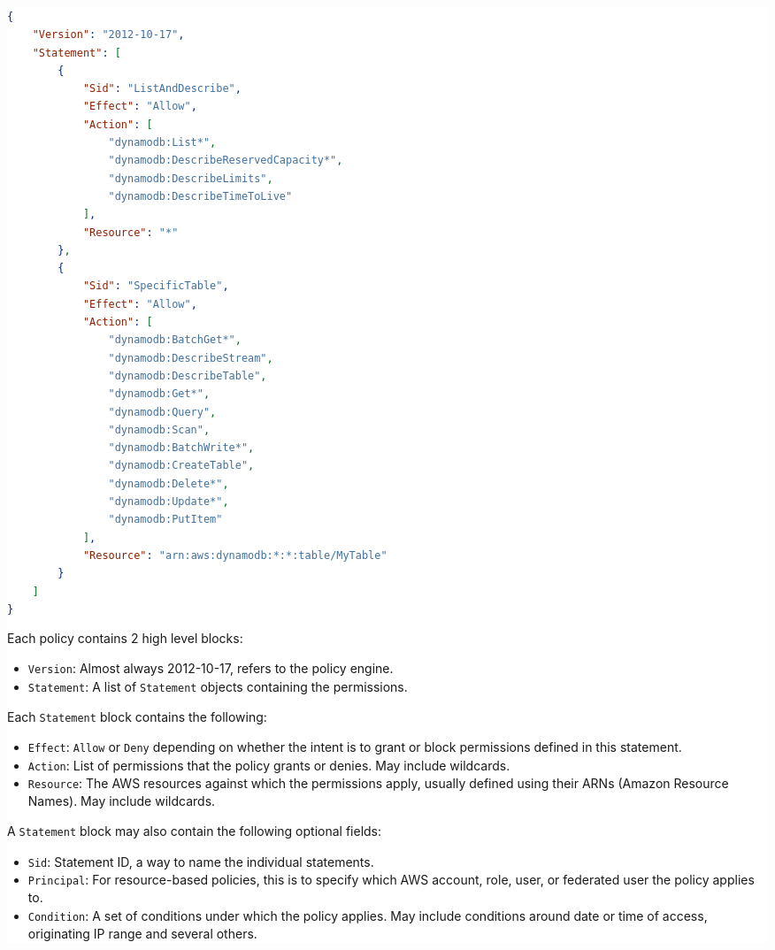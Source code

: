 ```json
{
    "Version": "2012-10-17",
    "Statement": [
        {
            "Sid": "ListAndDescribe",
            "Effect": "Allow",
            "Action": [
                "dynamodb:List*",
                "dynamodb:DescribeReservedCapacity*",
                "dynamodb:DescribeLimits",
                "dynamodb:DescribeTimeToLive"
            ],
            "Resource": "*"
        },
        {
            "Sid": "SpecificTable",
            "Effect": "Allow",
            "Action": [
                "dynamodb:BatchGet*",
                "dynamodb:DescribeStream",
                "dynamodb:DescribeTable",
                "dynamodb:Get*",
                "dynamodb:Query",
                "dynamodb:Scan",
                "dynamodb:BatchWrite*",
                "dynamodb:CreateTable",
                "dynamodb:Delete*",
                "dynamodb:Update*",
                "dynamodb:PutItem"
            ],
            "Resource": "arn:aws:dynamodb:*:*:table/MyTable"
        }
    ]
}
```

Each policy contains 2 high level blocks:

- `Version`: Almost always 2012-10-17, refers to the policy engine.
- `Statement`: A list of `Statement` objects containing the permissions.

Each `Statement` block contains the following:

- `Effect`: `Allow` or `Deny` depending on whether the intent is to grant or block permissions defined in this statement.
- `Action`: List of permissions that the policy grants or denies. May include wildcards.
- `Resource`: The AWS resources against which the permissions apply, usually defined using their ARNs (Amazon Resource Names). May include wildcards.

A `Statement` block may also contain the following optional fields:

- `Sid`: Statement ID, a way to name the individual statements.
- `Principal`: For resource-based policies, this is to specify which AWS account, role, user, or federated user the policy applies to.
- `Condition`: A set of conditions under which the policy applies. May include conditions around date or time of access, originating IP range and several others.
